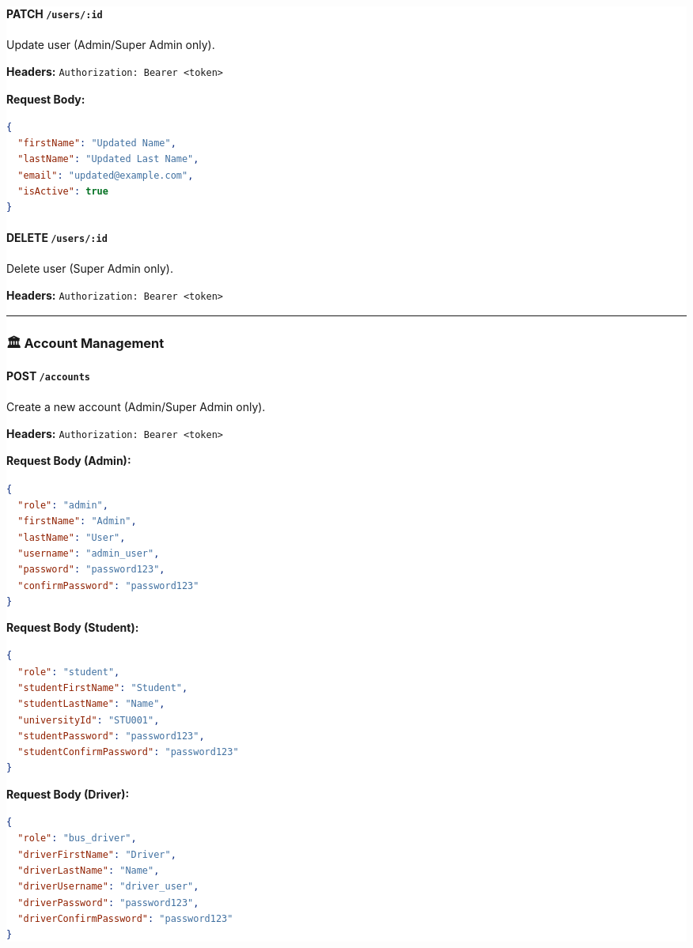 #### PATCH `/users/:id`
Update user (Admin/Super Admin only).

**Headers:** `Authorization: Bearer <token>`

**Request Body:**
```json
{
  "firstName": "Updated Name",
  "lastName": "Updated Last Name",
  "email": "updated@example.com",
  "isActive": true
}
```

#### DELETE `/users/:id`
Delete user (Super Admin only).

**Headers:** `Authorization: Bearer <token>`

---

### 🏛️ Account Management

#### POST `/accounts`
Create a new account (Admin/Super Admin only).

**Headers:** `Authorization: Bearer <token>`

**Request Body (Admin):**
```json
{
  "role": "admin",
  "firstName": "Admin",
  "lastName": "User",
  "username": "admin_user",
  "password": "password123",
  "confirmPassword": "password123"
}
```

**Request Body (Student):**
```json
{
  "role": "student",
  "studentFirstName": "Student",
  "studentLastName": "Name",
  "universityId": "STU001",
  "studentPassword": "password123",
  "studentConfirmPassword": "password123"
}
```

**Request Body (Driver):**
```json
{
  "role": "bus_driver",
  "driverFirstName": "Driver",
  "driverLastName": "Name",
  "driverUsername": "driver_user",
  "driverPassword": "password123",
  "driverConfirmPassword": "password123"
}
```
